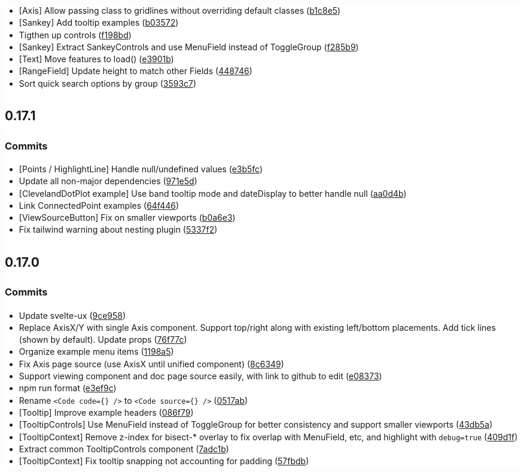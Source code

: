 - [Axis] Allow passing class to gridlines without overriding default classes ([b1c8e5](https://github.com/techniq/svelte-ux/commit/b1c8e5b321c2f5ad3b830aae084ae3ac84c42cab))
- [Sankey] Add tooltip examples ([b03572](https://github.com/techniq/svelte-ux/commit/b035723fd397d0cf1c3a5be13bd87f6273089c60))
- Tigthen up controls ([f198bd](https://github.com/techniq/svelte-ux/commit/f198bda822ef215125478e62c65a5b3172d76626))
- [Sankey] Extract SankeyControls and use MenuField instead of ToggleGroup ([f285b9](https://github.com/techniq/svelte-ux/commit/f285b944a2ae189565efc5c63a2d522b3acb0f25))
- [Text] Move features to load() ([e3901b](https://github.com/techniq/svelte-ux/commit/e3901b6e1ac683a889e01ff5706c6a59391955b3))
- [RangeField] Update height to match other Fields ([448746](https://github.com/techniq/svelte-ux/commit/448746e5819ea19999fbd3ab6acf58f122e1ecc4))
- Sort quick search options by group ([3593c7](https://github.com/techniq/svelte-ux/commit/3593c74148edae9b4da3dd90e57aca30e702c5e3))

## 0.17.1

### Commits

- [Points / HighlightLine] Handle null/undefined values ([e3b5fc](https://github.com/techniq/svelte-ux/commit/e3b5fcea3b1f5ab51408d21c4e46c2d030b2bc58))
- Update all non-major dependencies ([971e5d](https://github.com/techniq/svelte-ux/commit/971e5df1a140d16cc9f4de8ace4c49699e940380))
- [ClevelandDotPlot example] Use band tooltip mode and dateDisplay to better handle null ([aa0d4b](https://github.com/techniq/svelte-ux/commit/aa0d4b049a882058d2cd947137fc4733ed335f3d))
- Link ConnectedPoint examples ([64f446](https://github.com/techniq/svelte-ux/commit/64f4462b347eb33a40280ad506338652230b42b6))
- [ViewSourceButton] Fix on smaller viewports ([b0a6e3](https://github.com/techniq/svelte-ux/commit/b0a6e3885bdc8ebd2dfc817315c10e065ba4f105))
- Fix tailwind warning about nesting plugin ([5337f2](https://github.com/techniq/svelte-ux/commit/5337f21c1b2d8a9eb377d9c7e8f226b7c7b4ae08))

## 0.17.0

### Commits

- Update svelte-ux ([9ce958](https://github.com/techniq/svelte-ux/commit/9ce9585c4557753308fb6bca0f17195af8c10629))
- Replace AxisX/Y with single Axis component. Support top/right along with existing left/bottom placements. Add tick lines (shown by default). Update props ([76f77c](https://github.com/techniq/svelte-ux/commit/76f77cb532d9d9f9b858426d6fccce239f07ecf8))
- Organize example menu items ([1198a5](https://github.com/techniq/svelte-ux/commit/1198a512db4b65a229a1c5c42737a0898b854745))
- Fix Axis page source (use AxisX until unified component) ([8c6349](https://github.com/techniq/svelte-ux/commit/8c63493ccde1fac1ebce18a1f9a9787741430ed1))
- Support viewing component and doc page source easily, with link to github to edit ([e08373](https://github.com/techniq/svelte-ux/commit/e0837360b4beb8da262339eb550df50b79e8d3d7))
- npm run format ([e3ef9c](https://github.com/techniq/svelte-ux/commit/e3ef9c9ec191301ce69a762070119085cbe95abb))
- Rename `<Code code={} />` to `<Code source={} />` ([0517ab](https://github.com/techniq/svelte-ux/commit/0517ab943466e6bfb838207537476e1770d50dd0))
- [Tooltip] Improve example headers ([086f79](https://github.com/techniq/svelte-ux/commit/086f79388456f4ab83f40f22dae6e899772cf6e8))
- [TooltipControls] Use MenuField instead of ToggleGroup for better consistency and support smaller viewports ([43db5a](https://github.com/techniq/svelte-ux/commit/43db5ab914ba7051329fd2f9ba1360f77d5ea9bd))
- [TooltipContext] Remove z-index for bisect-\* overlay to fix overlap with MenuField, etc, and highlight with `debug=true` ([409d1f](https://github.com/techniq/svelte-ux/commit/409d1f5a825e7eec1a4ee44556e8f6af2456bdd8))
- Extract common TooltipControls component ([7adc1b](https://github.com/techniq/svelte-ux/commit/7adc1bfa0c8b85dcc4bd2dfa42f8c536aaff2f36))
- [TooltipContext] Fix tooltip snapping not accounting for padding ([57fbdb](https://github.com/techniq/svelte-ux/commit/57fbdb916712cca00a932be938d9a0c627b4519b))